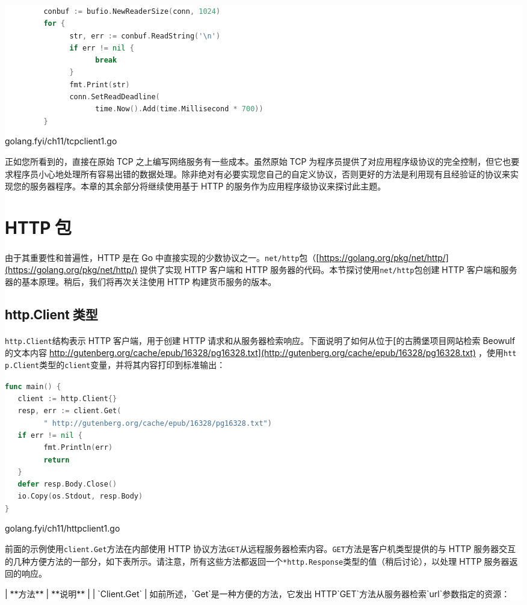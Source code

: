 ```go
         conbuf := bufio.NewReaderSize(conn, 1024) 
         for { 
               str, err := conbuf.ReadString('\n') 
               if err != nil { 
                     break 
               } 
               fmt.Print(str) 
               conn.SetReadDeadline( 
                     time.Now().Add(time.Millisecond * 700)) 
         } 

```

golang.fyi/ch11/tcpclient1.go

正如您所看到的，直接在原始 TCP 之上编写网络服务有一些成本。虽然原始 TCP 为程序员提供了对应用程序级协议的完全控制，但它也要求程序员小心地处理所有容易出错的数据处理。除非绝对有必要实现您自己的自定义协议，否则更好的方法是利用现有且经验证的协议来实现您的服务器程序。本章的其余部分将继续使用基于 HTTP 的服务作为应用程序级协议来探讨此主题。

# HTTP 包

由于其重要性和普遍性，HTTP 是在 Go 中直接实现的少数协议之一。`net/http`包（[https://golang.org/pkg/net/http/](https://golang.org/pkg/net/http/) 提供了实现 HTTP 客户端和 HTTP 服务器的代码。本节探讨使用`net/http`包创建 HTTP 客户端和服务器的基本原理。稍后，我们将再次关注使用 HTTP 构建货币服务的版本。

## http.Client 类型

`http.Client`结构表示 HTTP 客户端，用于创建 HTTP 请求和从服务器检索响应。下面说明了如何从位于[的古腾堡项目网站检索 Beowulf 的文本内容 http://gutenberg.org/cache/epub/16328/pg16328.txt](http://gutenberg.org/cache/epub/16328/pg16328.txt) ，使用`http.Client`类型的`client`变量，并将其内容打印到标准输出：

```go
func main() { 
   client := http.Client{} 
   resp, err := client.Get( 
         " http://gutenberg.org/cache/epub/16328/pg16328.txt") 
   if err != nil { 
         fmt.Println(err) 
         return 
   } 
   defer resp.Body.Close() 
   io.Copy(os.Stdout, resp.Body) 
} 

```

golang.fyi/ch11/httpclient1.go

前面的示例使用`client.Get`方法在内部使用 HTTP 协议方法`GET`从远程服务器检索内容。`GET`方法是客户机类型提供的与 HTTP 服务器交互的几种方便方法的一部分，如下表所示。请注意，所有这些方法都返回一个`*http.Response`类型的值（稍后讨论），以处理 HTTP 服务器返回的响应。

<colgroup><col> <col></colgroup> 
| **方法** | **说明** |
| `Client.Get` | 如前所述，`Get`是一种方便的方法，它发出 HTTP`GET`方法从服务器检索`url`参数指定的资源：

